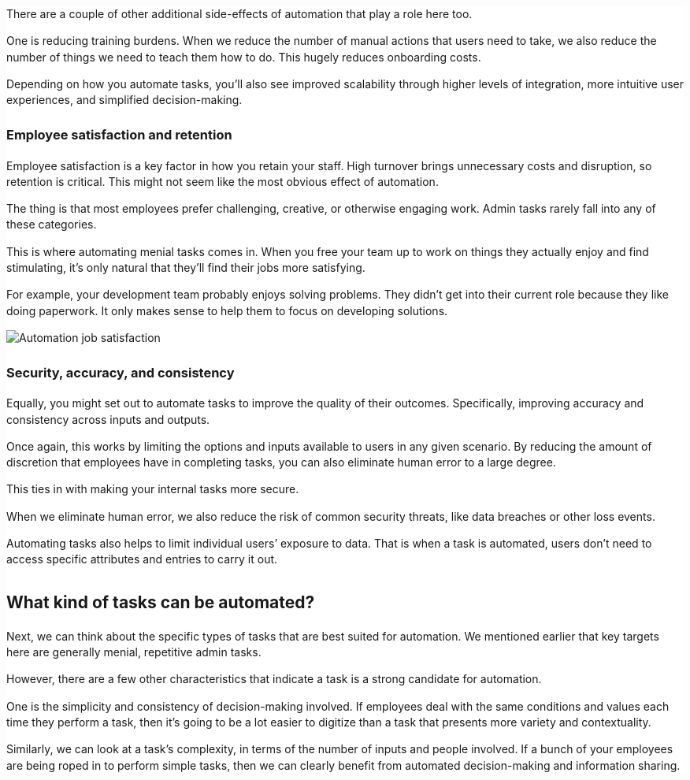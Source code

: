There are a couple of other additional side-effects of automation that play a role here too.

One is reducing training burdens. When we reduce the number of manual actions that users need to take, we also reduce the number of things we need to teach them how to do. This hugely reduces onboarding costs.

Depending on how you automate tasks, you’ll also see improved scalability through higher levels of integration, more intuitive user experiences, and simplified decision-making.

### Employee satisfaction and retention

Employee satisfaction is a key factor in how you retain your staff. High turnover brings unnecessary costs and disruption, so retention is critical. This might not seem like the most obvious effect of automation.

The thing is that most employees prefer challenging, creative, or otherwise engaging work. Admin tasks rarely fall into any of these categories.

This is where automating menial tasks comes in. When you free your team up to work on things they actually enjoy and find stimulating, it’s only natural that they’ll find their jobs more satisfying.

For example, your development team probably enjoys solving problems. They didn’t get into their current role because they like doing paperwork. It only makes sense to help them to focus on developing solutions.

![Automation job satisfaction](https://res.cloudinary.com/daog6scxm/image/upload/v1658736494/cms/Marketing_automation_stats_2_legmd6.webp "Automating Job Satisfaction")

### Security, accuracy, and consistency

Equally, you might set out to automate tasks to improve the quality of their outcomes. Specifically, improving accuracy and consistency across inputs and outputs.

Once again, this works by limiting the options and inputs available to users in any given scenario. By reducing the amount of discretion that employees have in completing tasks, you can also eliminate human error to a large degree.

This ties in with making your internal tasks more secure.

When we eliminate human error, we also reduce the risk of common security threats, like data breaches or other loss events.

Automating tasks also helps to limit individual users’ exposure to data. That is when a task is automated, users don’t need to access specific attributes and entries to carry it out.

## What kind of tasks can be automated?

Next, we can think about the specific types of tasks that are best suited for automation. We mentioned earlier that key targets here are generally menial, repetitive admin tasks.

However, there are a few other characteristics that indicate a task is a strong candidate for automation.

One is the simplicity and consistency of decision-making involved. If employees deal with the same conditions and values each time they perform a task, then it’s going to be a lot easier to digitize than a task that presents more variety and contextuality.

Similarly, we can look at a task’s complexity, in terms of the number of inputs and people involved. If a bunch of your employees are being roped in to perform simple tasks, then we can clearly benefit from automated decision-making and information sharing.
